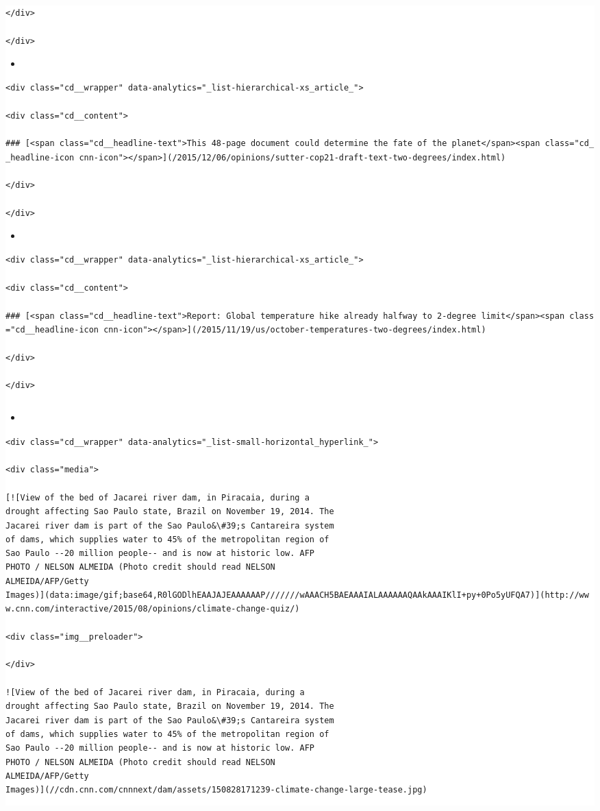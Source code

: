     </div>
    
    </div>

  - 
    
    <div class="cd__wrapper" data-analytics="_list-hierarchical-xs_article_">
    
    <div class="cd__content">
    
    ### [<span class="cd__headline-text">This 48-page document could determine the fate of the planet</span><span class="cd__headline-icon cnn-icon"></span>](/2015/12/06/opinions/sutter-cop21-draft-text-two-degrees/index.html)
    
    </div>
    
    </div>

  - 
    
    <div class="cd__wrapper" data-analytics="_list-hierarchical-xs_article_">
    
    <div class="cd__content">
    
    ### [<span class="cd__headline-text">Report: Global temperature hike already halfway to 2-degree limit</span><span class="cd__headline-icon cnn-icon"></span>](/2015/11/19/us/october-temperatures-two-degrees/index.html)
    
    </div>
    
    </div>

</div>

<div class="column zn__column--idx-1">

  - 
    
    <div class="cd__wrapper" data-analytics="_list-small-horizontal_hyperlink_">
    
    <div class="media">
    
    [![View of the bed of Jacarei river dam, in Piracaia, during a
    drought affecting Sao Paulo state, Brazil on November 19, 2014. The
    Jacarei river dam is part of the Sao Paulo&\#39;s Cantareira system
    of dams, which supplies water to 45% of the metropolitan region of
    Sao Paulo --20 million people-- and is now at historic low. AFP
    PHOTO / NELSON ALMEIDA (Photo credit should read NELSON
    ALMEIDA/AFP/Getty
    Images)](data:image/gif;base64,R0lGODlhEAAJAJEAAAAAAP///////wAAACH5BAEAAAIALAAAAAAQAAkAAAIKlI+py+0Po5yUFQA7)](http://www.cnn.com/interactive/2015/08/opinions/climate-change-quiz/)
    
    <div class="img__preloader">
    
    </div>
    
    ![View of the bed of Jacarei river dam, in Piracaia, during a
    drought affecting Sao Paulo state, Brazil on November 19, 2014. The
    Jacarei river dam is part of the Sao Paulo&\#39;s Cantareira system
    of dams, which supplies water to 45% of the metropolitan region of
    Sao Paulo --20 million people-- and is now at historic low. AFP
    PHOTO / NELSON ALMEIDA (Photo credit should read NELSON
    ALMEIDA/AFP/Getty
    Images)](//cdn.cnn.com/cnnnext/dam/assets/150828171239-climate-change-large-tease.jpg)
    